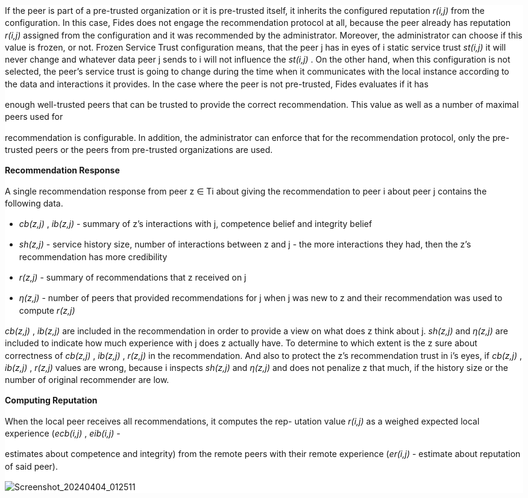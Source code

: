 If the peer is part of a pre-trusted organization or it is pre-trusted itself,
it inherits the configured reputation _r(i,j)_  from the configuration. In this
case, Fides does not engage the recommendation protocol at all, because
the peer already has reputation _r(i,j)_  assigned from the configuration and it
was recommended by the administrator. Moreover, the administrator can
choose if this value is frozen, or not. Frozen Service Trust configuration
means, that the peer j has in eyes of i static service trust _st(i,j)_  it will never
change and whatever data peer j sends to i will not influence the _st(i,j)_ . On
the other hand, when this configuration is not selected, the peer’s service
trust is going to change during the time when it communicates with the
local instance according to the data and interactions it provides.
In the case where the peer is not pre-trusted, Fides evaluates if it has

enough well-trusted peers that can be trusted to provide the correct 
recommendation. This value as well as a number of maximal peers used for

recommendation is configurable. In addition, the administrator can enforce
that for the recommendation protocol, only the pre-trusted peers or the
peers from pre-trusted organizations are used.


**Recommendation Response**

A single recommendation response from peer z ∈ Ti about giving the
recommendation to peer i about peer j contains the following data.

* _cb(z,j)_ , _ib(z,j)_ - summary of z’s interactions with j, competence belief and
integrity belief

* _sh(z,j)_ - service history size, number of interactions between z and j -
the more interactions they had, then the z’s recommendation has more
credibility

* _r(z,j)_ - summary of recommendations that z received on j
* _η(z,j)_ - number of peers that provided recommendations for j when j
was new to z and their recommendation was used to compute _r(z,j)_


_cb(z,j)_ , _ib(z,j)_ are included in the recommendation in order to provide a view
on what does z think about j. _sh(z,j)_ and _η(z,j)_ are included to indicate how
much experience with j does z actually have. To determine to which extent
is the z sure about correctness of _cb(z,j)_ , _ib(z,j)_ , _r(z,j)_ in the recommendation.
And also to protect the z’s recommendation trust in i’s eyes, if _cb(z,j)_ , _ib(z,j)_ ,
_r(z,j)_ values are wrong, because i inspects _sh(z,j)_ and _η(z,j)_ and does not penalize
z that much, if the history size or the number of original recommender are
low.


**Computing Reputation**

When the local peer receives all recommendations, it computes the rep-
utation value _r(i,j)_  as a weighed expected local experience (_ecb(i,j)_ , _eib(i,j)_ -

estimates about competence and integrity) from the remote peers with their
remote experience (_er(i,j)_  - estimate about reputation of said peer).


![Screenshot_20240404_012511](https://github.com/stratosphereips/fides/assets/41242896/e90d9603-b86b-41b7-b6f8-78b059dd75da)
